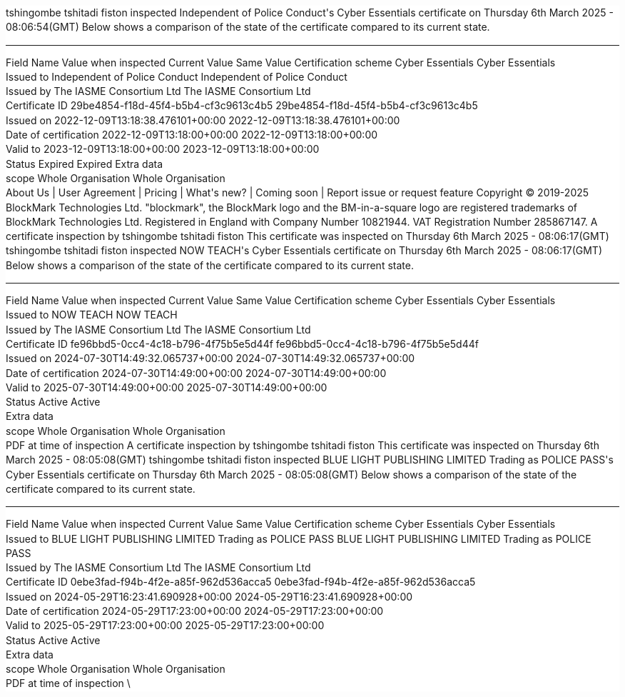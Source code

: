 




tshingombe tshitadi fiston inspected Independent of Police Conduct's Cyber Essentials certificate on Thursday 6th March 2025 - 08:06:54(GMT) 
Below shows a comparison of the state of the certificate compared to its current state.
________________________________________
Field Name	Value when inspected	Current Value	Same Value
Certification scheme	Cyber Essentials	Cyber Essentials	
Issued to	Independent of Police Conduct	Independent of Police Conduct	
Issued by	The IASME Consortium Ltd	The IASME Consortium Ltd	
Certificate ID	29be4854-f18d-45f4-b5b4-cf3c9613c4b5	29be4854-f18d-45f4-b5b4-cf3c9613c4b5	
Issued on	2022-12-09T13:18:38.476101+00:00	2022-12-09T13:18:38.476101+00:00	
Date of certification	2022-12-09T13:18:00+00:00	2022-12-09T13:18:00+00:00	
Valid to	2023-12-09T13:18:00+00:00	2023-12-09T13:18:00+00:00	
Status	Expired	Expired	
Extra data			
scope	Whole Organisation	Whole Organisation	
About Us | User Agreement | Pricing | What's new? | Coming soon | Report issue or request feature 
Copyright © 2019-2025 BlockMark Technologies Ltd. "blockmark", the BlockMark logo and the BM-in-a-square logo are registered trademarks of BlockMark Technologies Ltd. Registered in England with Company Number 10821944. VAT Registration Number 285867147. 
A certificate inspection by tshingombe tshitadi fiston
This certificate was inspected on Thursday 6th March 2025 - 08:06:17(GMT)
tshingombe tshitadi fiston inspected NOW TEACH's Cyber Essentials certificate on Thursday 6th March 2025 - 08:06:17(GMT) 
Below shows a comparison of the state of the certificate compared to its current state.
________________________________________
Field Name	Value when inspected	Current Value	Same Value
Certification scheme	Cyber Essentials	Cyber Essentials	
Issued to	NOW TEACH	NOW TEACH	
Issued by	The IASME Consortium Ltd	The IASME Consortium Ltd	
Certificate ID	fe96bbd5-0cc4-4c18-b796-4f75b5e5d44f	fe96bbd5-0cc4-4c18-b796-4f75b5e5d44f	
Issued on	2024-07-30T14:49:32.065737+00:00	2024-07-30T14:49:32.065737+00:00	
Date of certification	2024-07-30T14:49:00+00:00	2024-07-30T14:49:00+00:00	
Valid to	2025-07-30T14:49:00+00:00	2025-07-30T14:49:00+00:00	
Status	Active	Active	
Extra data			
scope	Whole Organisation	Whole Organisation	
PDF at time of inspection
A certificate inspection by tshingombe tshitadi fiston
This certificate was inspected on Thursday 6th March 2025 - 08:05:08(GMT)
tshingombe tshitadi fiston inspected BLUE LIGHT PUBLISHING LIMITED Trading as POLICE PASS's Cyber Essentials certificate on Thursday 6th March 2025 - 08:05:08(GMT) 
Below shows a comparison of the state of the certificate compared to its current state.
________________________________________
Field Name	Value when inspected	Current Value	Same Value
Certification scheme	Cyber Essentials	Cyber Essentials	
Issued to	BLUE LIGHT PUBLISHING LIMITED Trading as POLICE PASS	BLUE LIGHT PUBLISHING LIMITED Trading as POLICE PASS	
Issued by	The IASME Consortium Ltd	The IASME Consortium Ltd	
Certificate ID	0ebe3fad-f94b-4f2e-a85f-962d536acca5	0ebe3fad-f94b-4f2e-a85f-962d536acca5	
Issued on	2024-05-29T16:23:41.690928+00:00	2024-05-29T16:23:41.690928+00:00	
Date of certification	2024-05-29T17:23:00+00:00	2024-05-29T17:23:00+00:00	
Valid to	2025-05-29T17:23:00+00:00	2025-05-29T17:23:00+00:00	
Status	Active	Active	
Extra data			
scope	Whole Organisation	Whole Organisation	
PDF at time of inspection
\
